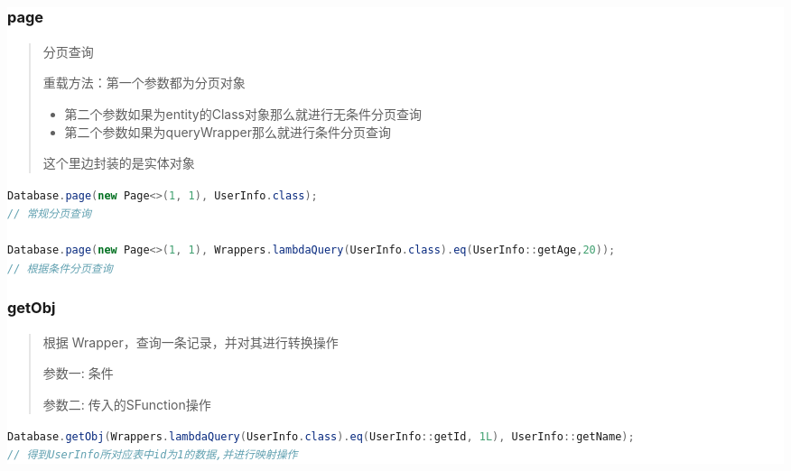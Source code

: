 ### page

>分页查询
>
>重载方法：第一个参数都为分页对象
>
>- 第二个参数如果为entity的Class对象那么就进行无条件分页查询
>- 第二个参数如果为queryWrapper那么就进行条件分页查询
>
>这个里边封装的是实体对象

```java
Database.page(new Page<>(1, 1), UserInfo.class);
// 常规分页查询

Database.page(new Page<>(1, 1), Wrappers.lambdaQuery(UserInfo.class).eq(UserInfo::getAge,20));
// 根据条件分页查询
```

### getObj

>根据 Wrapper，查询一条记录，并对其进行转换操作
>
>参数一: 条件
>
>参数二: 传入的SFunction操作

```java
Database.getObj(Wrappers.lambdaQuery(UserInfo.class).eq(UserInfo::getId, 1L), UserInfo::getName);
// 得到UserInfo所对应表中id为1的数据,并进行映射操作
```
